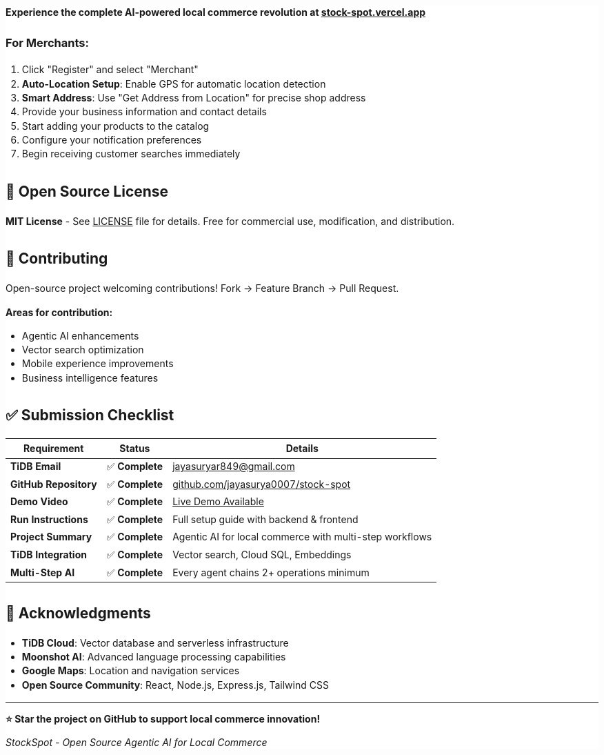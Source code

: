 **Experience the complete AI-powered local commerce revolution at [stock-spot.vercel.app](https://stock-spot.vercel.app)**

### For Merchants:
1. Click "Register" and select "Merchant"
2. **Auto-Location Setup**: Enable GPS for automatic location detection
3. **Smart Address**: Use "Get Address from Location" for precise shop address
4. Provide your business information and contact details
5. Start adding your products to the catalog
6. Configure your notification preferences  
7. Begin receiving customer searches immediately

## 📄 Open Source License

**MIT License** - See [LICENSE](LICENSE) file for details. Free for commercial use, modification, and distribution.

## 🤝 Contributing

Open-source project welcoming contributions! Fork → Feature Branch → Pull Request.

**Areas for contribution:**
- Agentic AI enhancements
- Vector search optimization  
- Mobile experience improvements
- Business intelligence features

## ✅ Submission Checklist

| **Requirement** | **Status** | **Details** |
|---|---|---|
| **TiDB Email** | ✅ **Complete** | jayasuryar849@gmail.com |
| **GitHub Repository** | ✅ **Complete** | [github.com/jayasurya0007/stock-spot](https://github.com/jayasurya0007/stock-spot) |
| **Demo Video** | ✅ **Complete** | [Live Demo Available](https://stock-spot.vercel.app) |
| **Run Instructions** | ✅ **Complete** | Full setup guide with backend & frontend |
| **Project Summary** | ✅ **Complete** | Agentic AI for local commerce with multi-step workflows |
| **TiDB Integration** | ✅ **Complete** | Vector search, Cloud SQL, Embeddings |
| **Multi-Step AI** | ✅ **Complete** | Every agent chains 2+ operations minimum |

## 🙏 Acknowledgments

- **TiDB Cloud**: Vector database and serverless infrastructure
- **Moonshot AI**: Advanced language processing capabilities
- **Google Maps**: Location and navigation services
- **Open Source Community**: React, Node.js, Express.js, Tailwind CSS

---

**⭐ Star the project on GitHub to support local commerce innovation!**

*StockSpot - Open Source Agentic AI for Local Commerce*